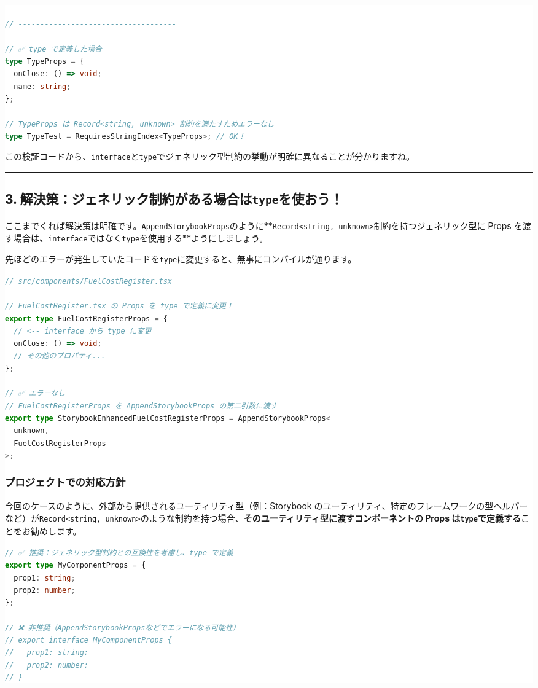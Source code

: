 ```typescript

// ------------------------------------

// ✅ type で定義した場合
type TypeProps = {
  onClose: () => void;
  name: string;
};

// TypeProps は Record<string, unknown> 制約を満たすためエラーなし
type TypeTest = RequiresStringIndex<TypeProps>; // OK！
```

この検証コードから、`interface`と`type`でジェネリック型制約の挙動が明確に異なることが分かりますね。

---

## 3\. 解決策：ジェネリック制約がある場合は`type`を使おう！

ここまでくれば解決策は明確です。`AppendStorybookProps`のように\*\*`Record<string, unknown>`制約を持つジェネリック型に Props を渡す場合**は、**`interface`ではなく`type`を使用する\*\*ようにしましょう。

先ほどのエラーが発生していたコードを`type`に変更すると、無事にコンパイルが通ります。

```typescript
// src/components/FuelCostRegister.tsx

// FuelCostRegister.tsx の Props を type で定義に変更！
export type FuelCostRegisterProps = {
  // <-- interface から type に変更
  onClose: () => void;
  // その他のプロパティ...
};

// ✅ エラーなし
// FuelCostRegisterProps を AppendStorybookProps の第二引数に渡す
export type StorybookEnhancedFuelCostRegisterProps = AppendStorybookProps<
  unknown,
  FuelCostRegisterProps
>;
```

### プロジェクトでの対応方針

今回のケースのように、外部から提供されるユーティリティ型（例：Storybook のユーティリティ、特定のフレームワークの型ヘルパーなど）が`Record<string, unknown>`のような制約を持つ場合、**そのユーティリティ型に渡すコンポーネントの Props は`type`で定義する**ことをお勧めします。

```typescript
// ✅ 推奨：ジェネリック型制約との互換性を考慮し、type で定義
export type MyComponentProps = {
  prop1: string;
  prop2: number;
};

// ❌ 非推奨（AppendStorybookPropsなどでエラーになる可能性）
// export interface MyComponentProps {
//   prop1: string;
//   prop2: number;
// }
```
